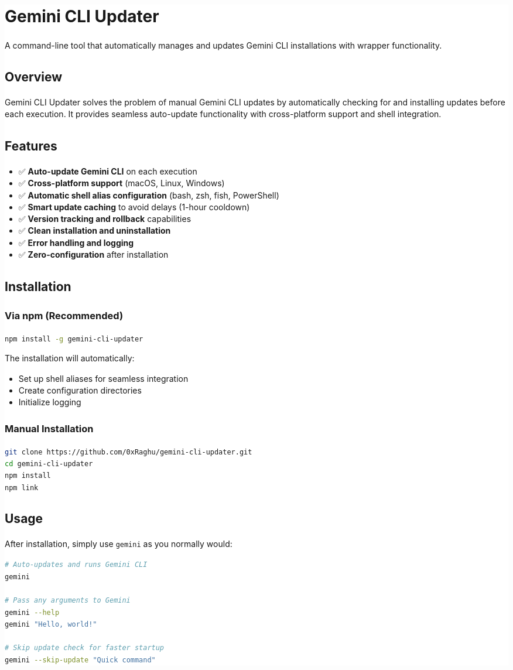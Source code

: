 # Gemini CLI Updater

A command-line tool that automatically manages and updates Gemini CLI installations with wrapper functionality.

## Overview

Gemini CLI Updater solves the problem of manual Gemini CLI updates by automatically checking for and installing updates before each execution. It provides seamless auto-update functionality with cross-platform support and shell integration.

## Features

- ✅ **Auto-update Gemini CLI** on each execution
- ✅ **Cross-platform support** (macOS, Linux, Windows)
- ✅ **Automatic shell alias configuration** (bash, zsh, fish, PowerShell)
- ✅ **Smart update caching** to avoid delays (1-hour cooldown)
- ✅ **Version tracking and rollback** capabilities
- ✅ **Clean installation and uninstallation**
- ✅ **Error handling and logging**
- ✅ **Zero-configuration** after installation

## Installation

### Via npm (Recommended)

```bash
npm install -g gemini-cli-updater
```

The installation will automatically:
- Set up shell aliases for seamless integration
- Create configuration directories
- Initialize logging

### Manual Installation

```bash
git clone https://github.com/0xRaghu/gemini-cli-updater.git
cd gemini-cli-updater
npm install
npm link
```

## Usage

After installation, simply use `gemini` as you normally would:

```bash
# Auto-updates and runs Gemini CLI
gemini

# Pass any arguments to Gemini
gemini --help
gemini "Hello, world!"

# Skip update check for faster startup
gemini --skip-update "Quick command"
```

